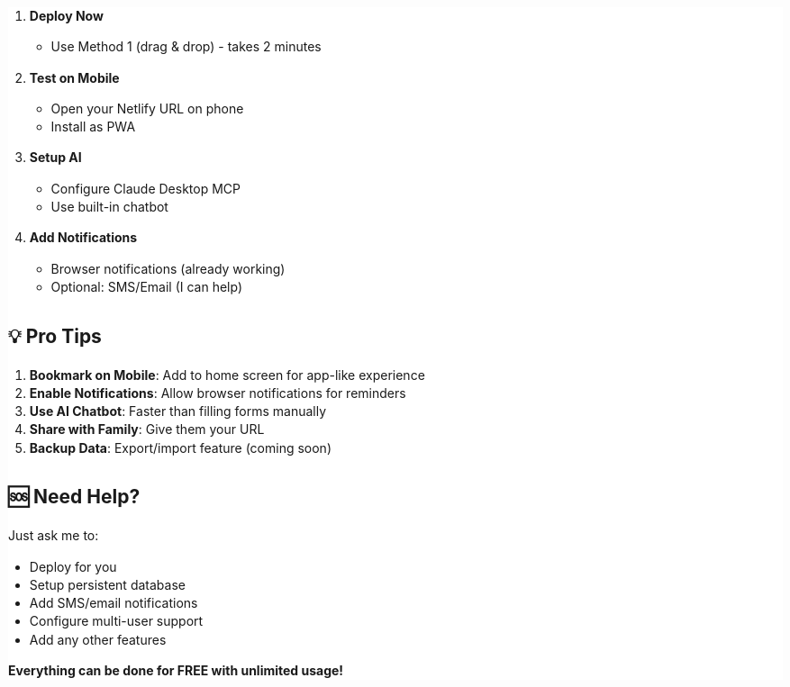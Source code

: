 1. **Deploy Now**
   - Use Method 1 (drag & drop) - takes 2 minutes
   
2. **Test on Mobile**
   - Open your Netlify URL on phone
   - Install as PWA
   
3. **Setup AI**
   - Configure Claude Desktop MCP
   - Use built-in chatbot
   
4. **Add Notifications**
   - Browser notifications (already working)
   - Optional: SMS/Email (I can help)

## 💡 Pro Tips

1. **Bookmark on Mobile**: Add to home screen for app-like experience
2. **Enable Notifications**: Allow browser notifications for reminders
3. **Use AI Chatbot**: Faster than filling forms manually
4. **Share with Family**: Give them your URL
5. **Backup Data**: Export/import feature (coming soon)

## 🆘 Need Help?

Just ask me to:
- Deploy for you
- Setup persistent database
- Add SMS/email notifications
- Configure multi-user support
- Add any other features

**Everything can be done for FREE with unlimited usage!**
